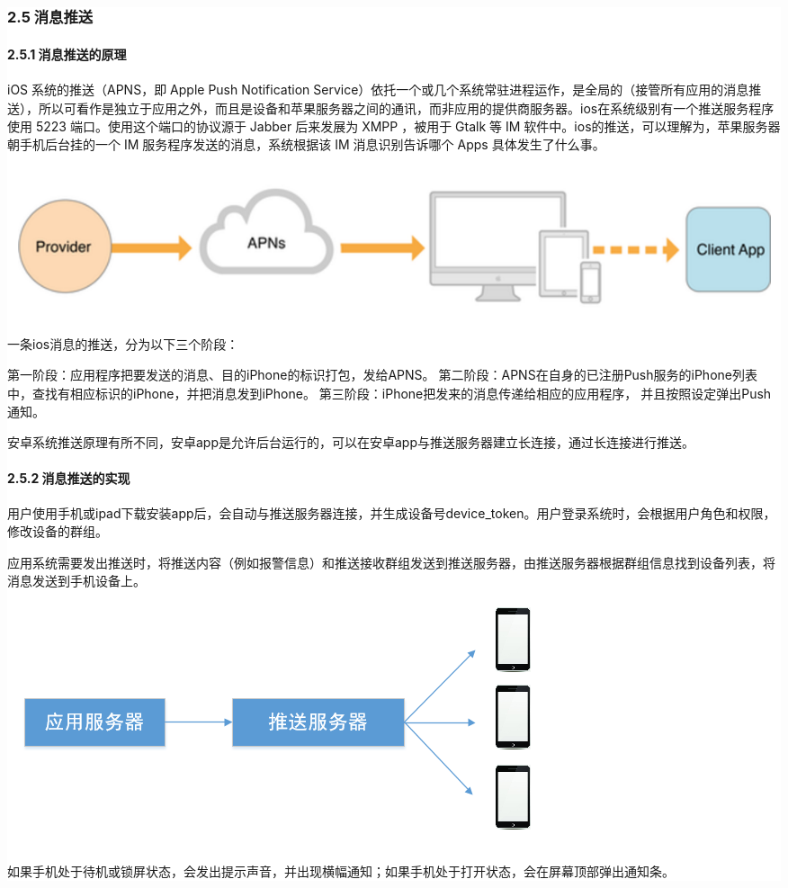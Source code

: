 ###  2.5  消息推送

####  2.5.1  消息推送的原理

iOS 系统的推送（APNS，即 Apple Push Notification Service）依托一个或几个系统常驻进程运作，是全局的（接管所有应用的消息推送），所以可看作是独立于应用之外，而且是设备和苹果服务器之间的通讯，而非应用的提供商服务器。ios在系统级别有一个推送服务程序使用 5223 端口。使用这个端口的协议源于 Jabber 后来发展为 XMPP ，被用于 Gtalk 等 IM 软件中。ios的推送，可以理解为，苹果服务器朝手机后台挂的一个 IM 服务程序发送的消息，系统根据该 IM 消息识别告诉哪个 Apps 具体发生了什么事。

![](images/iospush.png)

一条ios消息的推送，分为以下三个阶段：

第一阶段：应用程序把要发送的消息、目的iPhone的标识打包，发给APNS。 
第二阶段：APNS在自身的已注册Push服务的iPhone列表中，查找有相应标识的iPhone，并把消息发到iPhone。 
第三阶段：iPhone把发来的消息传递给相应的应用程序， 并且按照设定弹出Push通知。

安卓系统推送原理有所不同，安卓app是允许后台运行的，可以在安卓app与推送服务器建立长连接，通过长连接进行推送。

####  2.5.2  消息推送的实现

用户使用手机或ipad下载安装app后，会自动与推送服务器连接，并生成设备号device_token。用户登录系统时，会根据用户角色和权限，修改设备的群组。

应用系统需要发出推送时，将推送内容（例如报警信息）和推送接收群组发送到推送服务器，由推送服务器根据群组信息找到设备列表，将消息发送到手机设备上。

![](images/push.png)

如果手机处于待机或锁屏状态，会发出提示声音，并出现横幅通知；如果手机处于打开状态，会在屏幕顶部弹出通知条。
